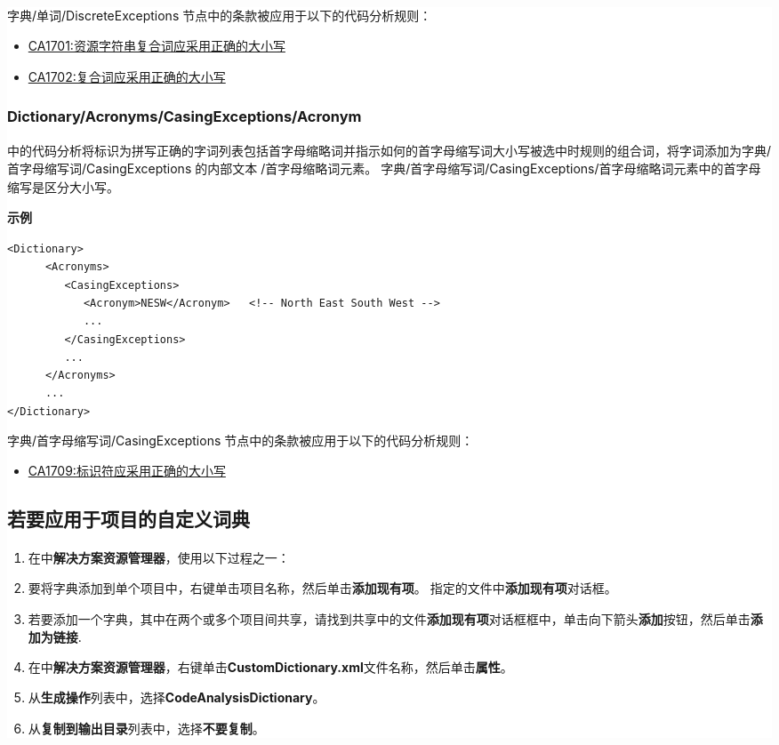  字典/单词/DiscreteExceptions 节点中的条款被应用于以下的代码分析规则：

- [CA1701:资源字符串复合词应采用正确的大小写](../code-quality/ca1701-resource-string-compound-words-should-be-cased-correctly.md)

- [CA1702:复合词应采用正确的大小写](../code-quality/ca1702-compound-words-should-be-cased-correctly.md)

### <a name="BKMK_DictionaryAcronymsCasingExceptionsAcronym"></a> Dictionary/Acronyms/CasingExceptions/Acronym
 中的代码分析将标识为拼写正确的字词列表包括首字母缩略词并指示如何的首字母缩写词大小写被选中时规则的组合词，将字词添加为字典/首字母缩写词/CasingExceptions 的内部文本 /首字母缩略词元素。 字典/首字母缩写词/CasingExceptions/首字母缩略词元素中的首字母缩写是区分大小写。

 **示例**

```
<Dictionary>
      <Acronyms>
         <CasingExceptions>
            <Acronym>NESW</Acronym>   <!-- North East South West -->
            ...
         </CasingExceptions>
         ...
      </Acronyms>
      ...
</Dictionary>
```

 字典/首字母缩写词/CasingExceptions 节点中的条款被应用于以下的代码分析规则：

- [CA1709:标识符应采用正确的大小写](../code-quality/ca1709-identifiers-should-be-cased-correctly.md)

## <a name="BKMK_ToApplyACustomDictionaryToAProject"></a> 若要应用于项目的自定义词典

1. 在中**解决方案资源管理器**，使用以下过程之一：

2. 要将字典添加到单个项目中，右键单击项目名称，然后单击**添加现有项**。 指定的文件中**添加现有项**对话框。

3. 若要添加一个字典，其中在两个或多个项目间共享，请找到共享中的文件**添加现有项**对话框框中，单击向下箭头**添加**按钮，然后单击**添加为链接**.

4. 在中**解决方案资源管理器**，右键单击**CustomDictionary.xml**文件名称，然后单击**属性**。

5. 从**生成操作**列表中，选择**CodeAnalysisDictionary**。

6. 从**复制到输出目录**列表中，选择**不要复制**。